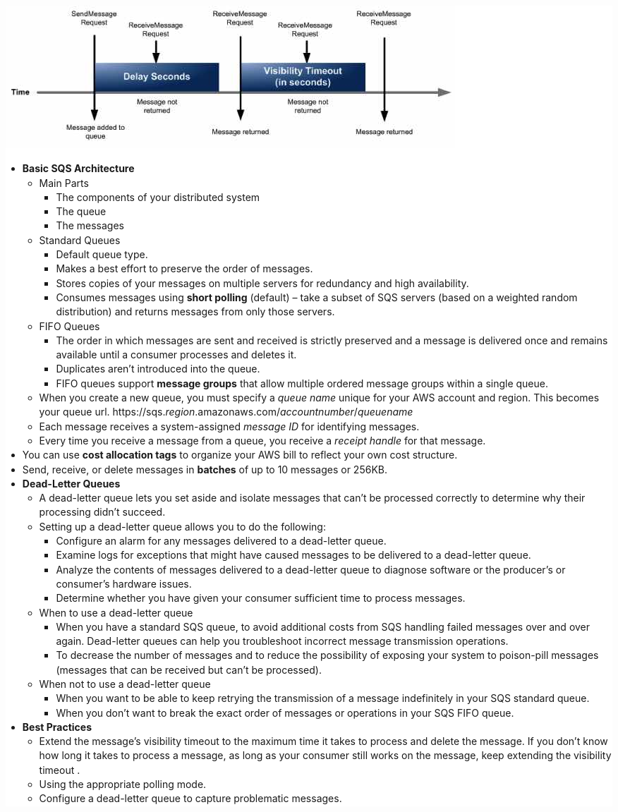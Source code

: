 ![AWS Training Amazon SQS 3](./img/AWS-Training-Amazon-SQS-3.png)

- **Basic SQS Architecture**
  - Main Parts
    - The components of your distributed system
    - The queue
    - The messages
  - Standard Queues
    - Default queue type.
    - Makes a best effort to preserve the order of messages.
    - Stores copies of your messages on multiple servers for redundancy and high availability.
    - Consumes messages using **short polling** (default) – take a subset of SQS servers (based on a weighted random distribution) and returns messages from only those servers.
  - FIFO Queues
    - The order in which messages are sent and received is strictly preserved and a message is delivered once and remains available until a consumer processes and deletes it.
    - Duplicates aren’t introduced into the queue.
    - FIFO queues support **message groups** that allow multiple ordered message groups within a single queue.
  - When you create a new queue, you must specify a *queue name* unique for your AWS account and region. This becomes your queue url.
    https://sqs.*region*.amazonaws.com/*accountnumber*/*queuename*
  - Each message receives a system-assigned *message ID* for identifying messages.
  - Every time you receive a message from a queue, you receive a *receipt handle* for that message.
- You can use **cost allocation tags** to organize your AWS bill to reflect your own cost structure.
- Send, receive, or delete messages in **batches** of up to 10 messages or 256KB.
- **Dead-Letter Queues**
  - A dead-letter queue lets you set aside and isolate messages that can’t be processed correctly to determine why their processing didn’t succeed.
  - Setting up a dead-letter queue allows you to do the following:
    - Configure an alarm for any messages delivered to a dead-letter queue.
    - Examine logs for exceptions that might have caused messages to be delivered to a dead-letter queue.
    - Analyze the contents of messages delivered to a dead-letter queue to diagnose software or the producer’s or consumer’s hardware issues.
    - Determine whether you have given your consumer sufficient time to process messages.
  - When to use a dead-letter queue
    - When you have a standard SQS queue, to avoid additional costs from SQS handling failed messages over and over again. Dead-letter queues can help you troubleshoot incorrect message transmission operations.
    - To decrease the number of messages and to reduce the possibility of exposing your system to poison-pill messages (messages that can be received but can’t be processed).
  - When not to use a dead-letter queue
    - When you want to be able to keep retrying the transmission of a message indefinitely in your SQS standard queue.
    - When you don’t want to break the exact order of messages or operations in your SQS FIFO queue.
- **Best Practices**
  - Extend the message’s visibility timeout to the maximum time it takes to process and delete the message. If you don’t know how long it takes to process a message, as long as your consumer still works on the message, keep extending the visibility timeout .
  - Using the appropriate polling mode.
  - Configure a dead-letter queue to capture problematic messages.